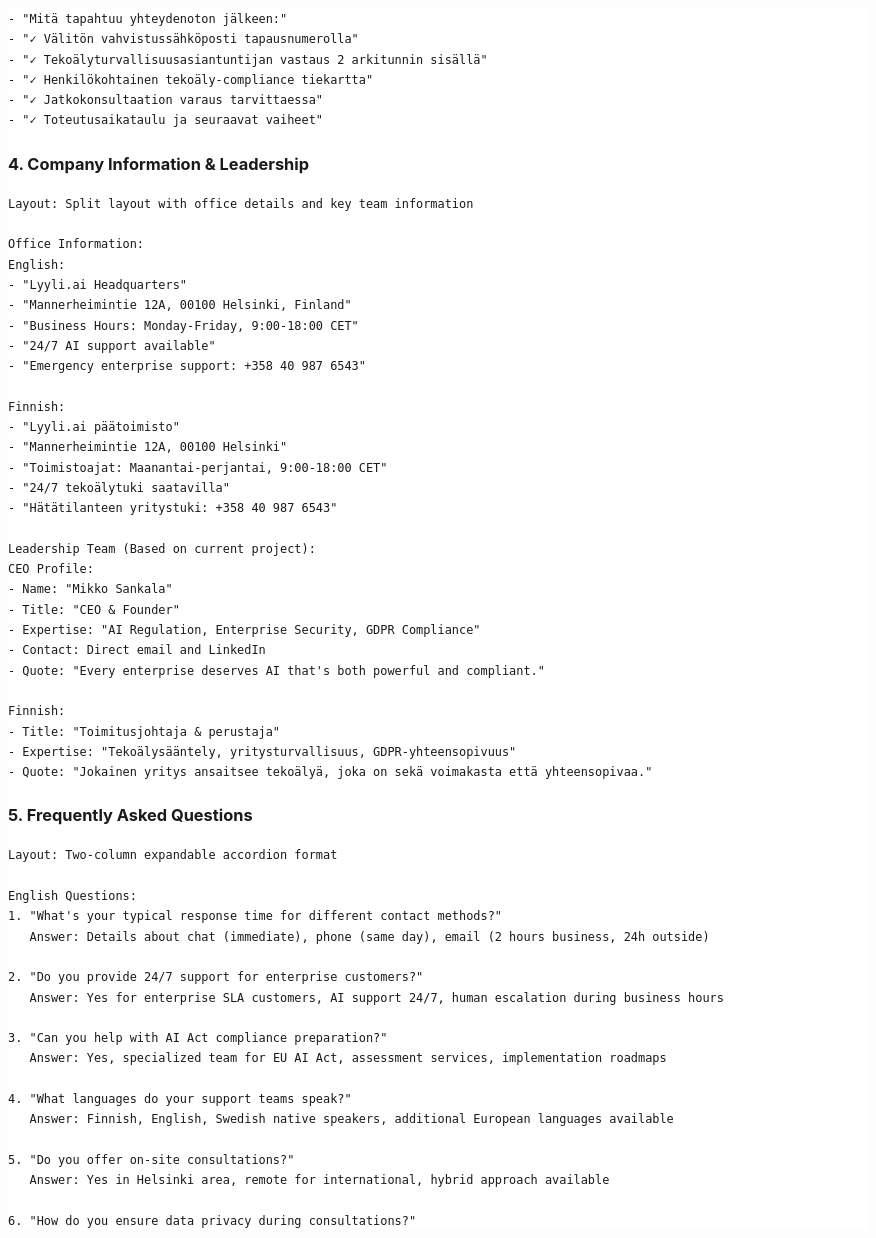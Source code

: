 ```
- "Mitä tapahtuu yhteydenoton jälkeen:"
- "✓ Välitön vahvistussähköposti tapausnumerolla"
- "✓ Tekoälyturvallisuusasiantuntijan vastaus 2 arkitunnin sisällä"
- "✓ Henkilökohtainen tekoäly-compliance tiekartta"
- "✓ Jatkokonsultaation varaus tarvittaessa"
- "✓ Toteutusaikataulu ja seuraavat vaiheet"
```

### 4. Company Information & Leadership
```
Layout: Split layout with office details and key team information

Office Information:
English:
- "Lyyli.ai Headquarters"
- "Mannerheimintie 12A, 00100 Helsinki, Finland"
- "Business Hours: Monday-Friday, 9:00-18:00 CET"
- "24/7 AI support available"
- "Emergency enterprise support: +358 40 987 6543"

Finnish:
- "Lyyli.ai päätoimisto"
- "Mannerheimintie 12A, 00100 Helsinki"
- "Toimistoajat: Maanantai-perjantai, 9:00-18:00 CET"
- "24/7 tekoälytuki saatavilla"
- "Hätätilanteen yritystuki: +358 40 987 6543"

Leadership Team (Based on current project):
CEO Profile:
- Name: "Mikko Sankala"
- Title: "CEO & Founder"
- Expertise: "AI Regulation, Enterprise Security, GDPR Compliance"
- Contact: Direct email and LinkedIn
- Quote: "Every enterprise deserves AI that's both powerful and compliant."

Finnish:
- Title: "Toimitusjohtaja & perustaja"
- Expertise: "Tekoälysääntely, yritysturvallisuus, GDPR-yhteensopivuus"
- Quote: "Jokainen yritys ansaitsee tekoälyä, joka on sekä voimakasta että yhteensopivaa."
```

### 5. Frequently Asked Questions
```
Layout: Two-column expandable accordion format

English Questions:
1. "What's your typical response time for different contact methods?"
   Answer: Details about chat (immediate), phone (same day), email (2 hours business, 24h outside)

2. "Do you provide 24/7 support for enterprise customers?"
   Answer: Yes for enterprise SLA customers, AI support 24/7, human escalation during business hours

3. "Can you help with AI Act compliance preparation?"
   Answer: Yes, specialized team for EU AI Act, assessment services, implementation roadmaps

4. "What languages do your support teams speak?"
   Answer: Finnish, English, Swedish native speakers, additional European languages available

5. "Do you offer on-site consultations?"
   Answer: Yes in Helsinki area, remote for international, hybrid approach available

6. "How do you ensure data privacy during consultations?"
```